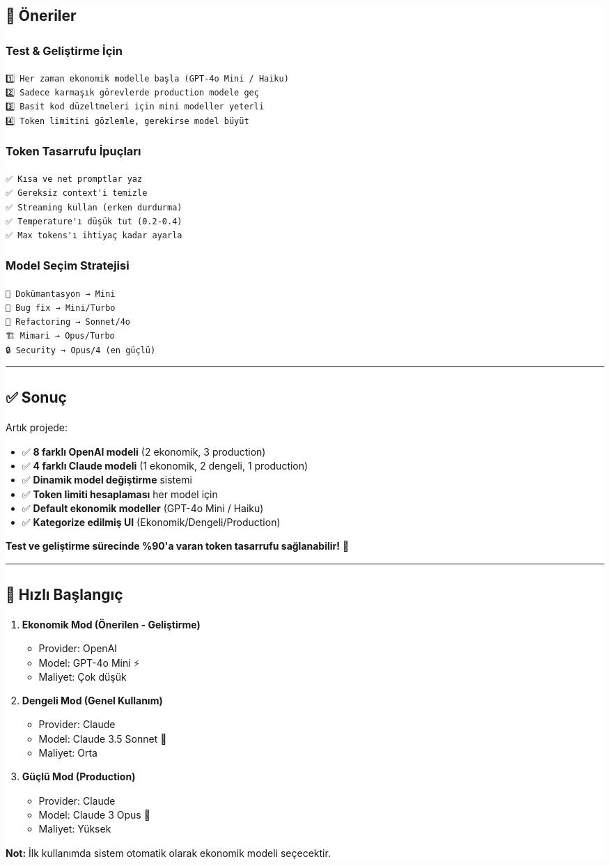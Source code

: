 
## 🎯 Öneriler

### Test & Geliştirme İçin
```
1️⃣ Her zaman ekonomik modelle başla (GPT-4o Mini / Haiku)
2️⃣ Sadece karmaşık görevlerde production modele geç
3️⃣ Basit kod düzeltmeleri için mini modeller yeterli
4️⃣ Token limitini gözlemle, gerekirse model büyüt
```

### Token Tasarrufu İpuçları
```
✅ Kısa ve net promptlar yaz
✅ Gereksiz context'i temizle
✅ Streaming kullan (erken durdurma)
✅ Temperature'ı düşük tut (0.2-0.4)
✅ Max tokens'ı ihtiyaç kadar ayarla
```

### Model Seçim Stratejisi
```
📝 Dokümantasyon → Mini
🐛 Bug fix → Mini/Turbo
🔨 Refactoring → Sonnet/4o
🏗️ Mimari → Opus/Turbo
🔒 Security → Opus/4 (en güçlü)
```

---

## ✅ Sonuç

Artık projede:
- ✅ **8 farklı OpenAI modeli** (2 ekonomik, 3 production)
- ✅ **4 farklı Claude modeli** (1 ekonomik, 2 dengeli, 1 production)
- ✅ **Dinamik model değiştirme** sistemi
- ✅ **Token limiti hesaplaması** her model için
- ✅ **Default ekonomik modeller** (GPT-4o Mini / Haiku)
- ✅ **Kategorize edilmiş UI** (Ekonomik/Dengeli/Production)

**Test ve geliştirme sürecinde %90'a varan token tasarrufu sağlanabilir!** 🎉

---

## 🚀 Hızlı Başlangıç

1. **Ekonomik Mod (Önerilen - Geliştirme)**
   - Provider: OpenAI
   - Model: GPT-4o Mini ⚡
   - Maliyet: Çok düşük

2. **Dengeli Mod (Genel Kullanım)**
   - Provider: Claude
   - Model: Claude 3.5 Sonnet 🎯
   - Maliyet: Orta

3. **Güçlü Mod (Production)**
   - Provider: Claude
   - Model: Claude 3 Opus 🚀
   - Maliyet: Yüksek

**Not:** İlk kullanımda sistem otomatik olarak ekonomik modeli seçecektir.
